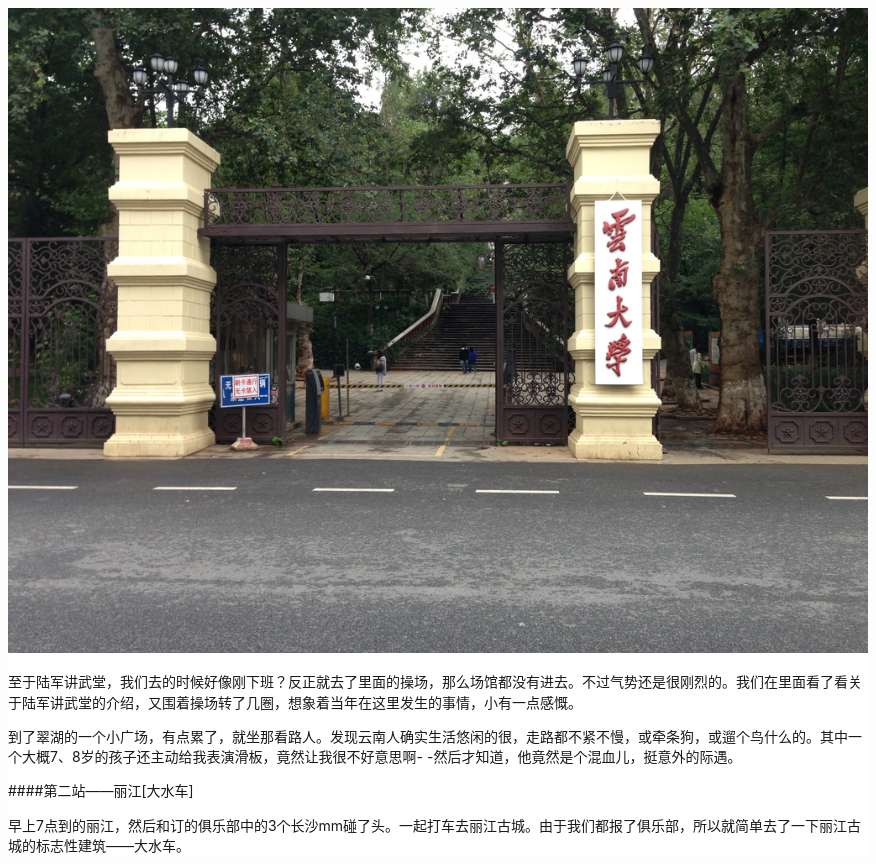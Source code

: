 ![img](../image/yunnan03.png)

至于陆军讲武堂，我们去的时候好像刚下班？反正就去了里面的操场，那么场馆都没有进去。不过气势还是很刚烈的。我们在里面看了看关于陆军讲武堂的介绍，又围着操场转了几圈，想象着当年在这里发生的事情，小有一点感慨。

到了翠湖的一个小广场，有点累了，就坐那看路人。发现云南人确实生活悠闲的很，走路都不紧不慢，或牵条狗，或遛个鸟什么的。其中一个大概7、8岁的孩子还主动给我表演滑板，竟然让我很不好意思啊- -然后才知道，他竟然是个混血儿，挺意外的际遇。

####第二站——丽江[大水车]

早上7点到的丽江，然后和订的俱乐部中的3个长沙mm碰了头。一起打车去丽江古城。由于我们都报了俱乐部，所以就简单去了一下丽江古城的标志性建筑——大水车。
